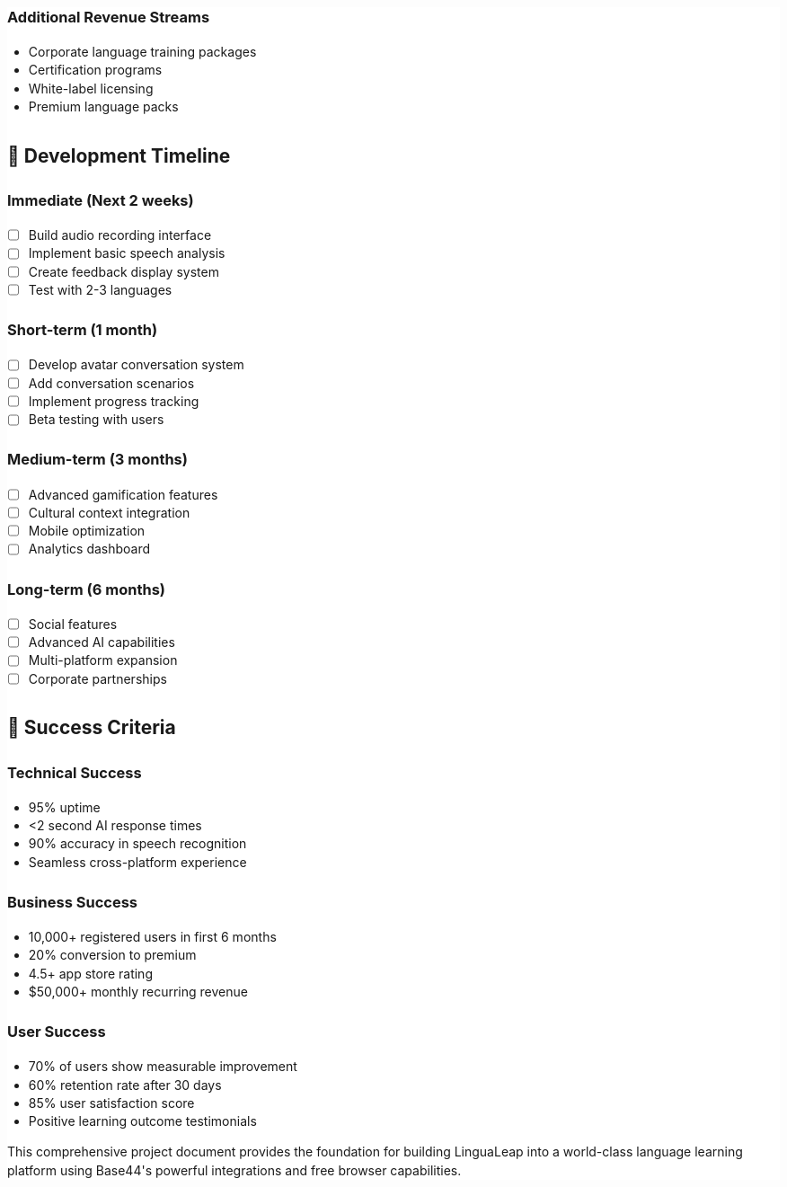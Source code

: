 ### Additional Revenue Streams
- Corporate language training packages
- Certification programs
- White-label licensing
- Premium language packs

## 🔄 Development Timeline

### Immediate (Next 2 weeks)
- [ ] Build audio recording interface
- [ ] Implement basic speech analysis
- [ ] Create feedback display system
- [ ] Test with 2-3 languages

### Short-term (1 month)
- [ ] Develop avatar conversation system
- [ ] Add conversation scenarios
- [ ] Implement progress tracking
- [ ] Beta testing with users

### Medium-term (3 months)
- [ ] Advanced gamification features
- [ ] Cultural context integration
- [ ] Mobile optimization
- [ ] Analytics dashboard

### Long-term (6 months)
- [ ] Social features
- [ ] Advanced AI capabilities
- [ ] Multi-platform expansion
- [ ] Corporate partnerships

## 🏁 Success Criteria

### Technical Success
- 95% uptime
- <2 second AI response times
- 90% accuracy in speech recognition
- Seamless cross-platform experience

### Business Success
- 10,000+ registered users in first 6 months
- 20% conversion to premium
- 4.5+ app store rating
- $50,000+ monthly recurring revenue

### User Success
- 70% of users show measurable improvement
- 60% retention rate after 30 days
- 85% user satisfaction score
- Positive learning outcome testimonials

This comprehensive project document provides the foundation for building LinguaLeap into a world-class language learning platform using Base44's powerful integrations and free browser capabilities.